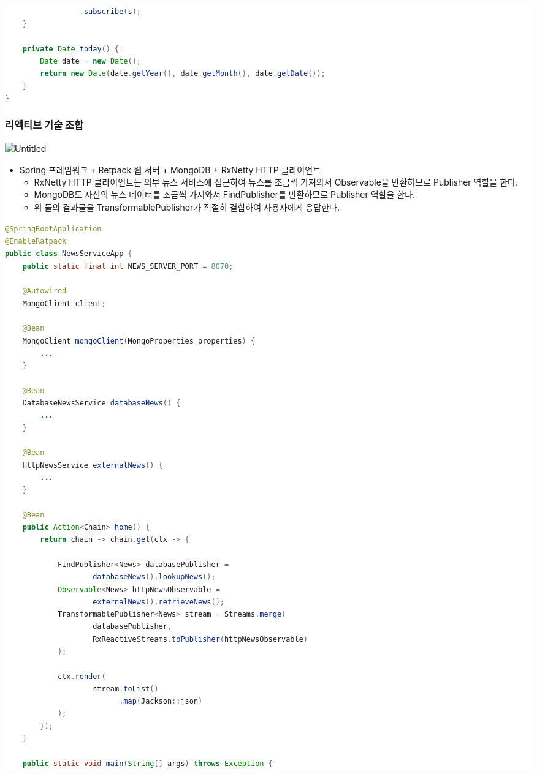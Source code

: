 ```java
	             .subscribe(s);
    }

    private Date today() {
	    Date date = new Date();
	    return new Date(date.getYear(), date.getMonth(), date.getDate());
    }
}
```

### 리액티브 기술 조합

![Untitled]([https://s3-us-west-2.amazonaws.com/secure.notion-static.com/e7b1a0a7-e331-443a-a841-d448e4c5f13b/Untitled.png](https://www.notion.so/image/https%3A%2F%2Fs3-us-west-2.amazonaws.com%2Fsecure.notion-static.com%2Fe7b1a0a7-e331-443a-a841-d448e4c5f13b%2FUntitled.png?table=block&id=a0dc0401-e1d3-49ed-acb2-a88d777eab44&spaceId=b453bd85-cb15-44b5-bf2e-580aeda8074e&width=2000&userId=80352c12-65a4-4562-9a36-2179ed0dfffb&cache=v2))

- Spring 프레임워크 + Retpack 웹 서버 + MongoDB + RxNetty HTTP 클라이언트
    - RxNetty HTTP 클라이언트는 외부 뉴스 서비스에 접근하여 뉴스를 조금씩 가져와서 Observable을 반환하므로 Publisher 역할을 한다.
    - MongoDB도 자신의 뉴스 데이터를 조금씩 가져와서 FindPublisher를 반환하므로 Publisher 역할을 한다.
    - 위 둘의 결과물을 TransformablePublisher가 적절히 결합하여 사용자에게 응답한다.

```java
@SpringBootApplication
@EnableRatpack
public class NewsServiceApp {
    public static final int NEWS_SERVER_PORT = 8070;

    @Autowired
    MongoClient client;

    @Bean
    MongoClient mongoClient(MongoProperties properties) {
        ...
    }

    @Bean
    DatabaseNewsService databaseNews() {
        ...
    }

    @Bean
    HttpNewsService externalNews() {
        ...
    }

    @Bean
    public Action<Chain> home() {
        return chain -> chain.get(ctx -> {

            FindPublisher<News> databasePublisher =
                    databaseNews().lookupNews();
            Observable<News> httpNewsObservable =
                    externalNews().retrieveNews();
            TransformablePublisher<News> stream = Streams.merge(
                    databasePublisher,
                    RxReactiveStreams.toPublisher(httpNewsObservable)
            );

            ctx.render(
                    stream.toList()
                          .map(Jackson::json)
            );
        });
    }

    public static void main(String[] args) throws Exception {
```